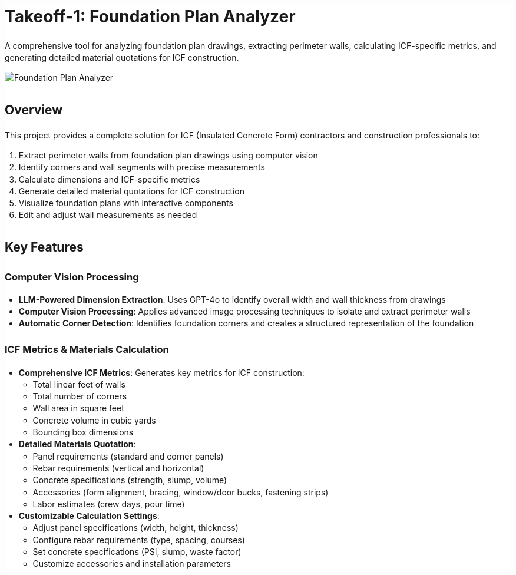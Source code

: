 # Takeoff-1: Foundation Plan Analyzer

A comprehensive tool for analyzing foundation plan drawings, extracting perimeter walls, calculating ICF-specific metrics, and generating detailed material quotations for ICF construction.

![Foundation Plan Analyzer](https://via.placeholder.com/800x400?text=Foundation+Plan+Analyzer)

## Overview

This project provides a complete solution for ICF (Insulated Concrete Form) contractors and construction professionals to:

1. Extract perimeter walls from foundation plan drawings using computer vision
2. Identify corners and wall segments with precise measurements
3. Calculate dimensions and ICF-specific metrics
4. Generate detailed material quotations for ICF construction
5. Visualize foundation plans with interactive components
6. Edit and adjust wall measurements as needed

## Key Features

### Computer Vision Processing

- **LLM-Powered Dimension Extraction**: Uses GPT-4o to identify overall width and wall thickness from drawings
- **Computer Vision Processing**: Applies advanced image processing techniques to isolate and extract perimeter walls
- **Automatic Corner Detection**: Identifies foundation corners and creates a structured representation of the foundation

### ICF Metrics & Materials Calculation

- **Comprehensive ICF Metrics**: Generates key metrics for ICF construction:
  - Total linear feet of walls
  - Total number of corners
  - Wall area in square feet
  - Concrete volume in cubic yards
  - Bounding box dimensions
- **Detailed Materials Quotation**:
  - Panel requirements (standard and corner panels)
  - Rebar requirements (vertical and horizontal)
  - Concrete specifications (strength, slump, volume)
  - Accessories (form alignment, bracing, window/door bucks, fastening strips)
  - Labor estimates (crew days, pour time)
- **Customizable Calculation Settings**:
  - Adjust panel specifications (width, height, thickness)
  - Configure rebar requirements (type, spacing, courses)
  - Set concrete specifications (PSI, slump, waste factor)
  - Customize accessories and installation parameters
